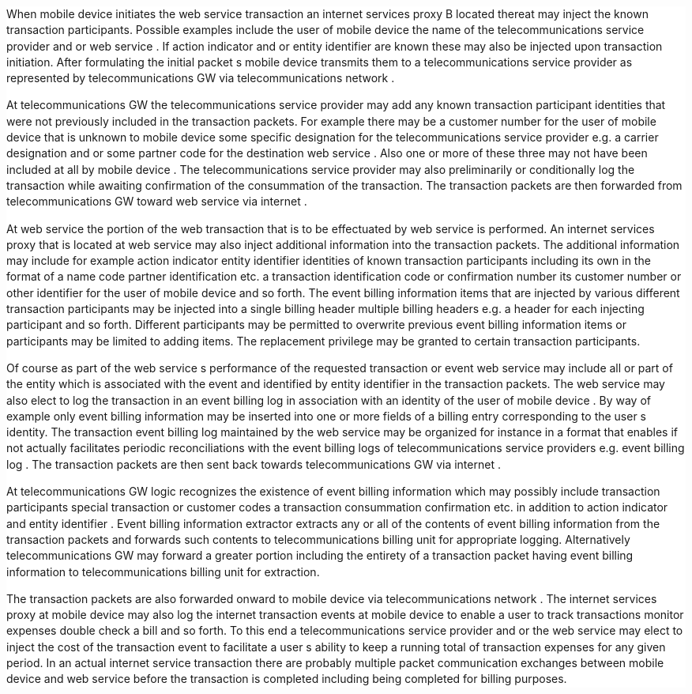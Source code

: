 When mobile device initiates the web service transaction an internet services proxy B located thereat may inject the known transaction participants. Possible examples include the user of mobile device the name of the telecommunications service provider and or web service . If action indicator and or entity identifier are known these may also be injected upon transaction initiation. After formulating the initial packet s mobile device transmits them to a telecommunications service provider as represented by telecommunications GW via telecommunications network .

At telecommunications GW the telecommunications service provider may add any known transaction participant identities that were not previously included in the transaction packets. For example there may be a customer number for the user of mobile device that is unknown to mobile device some specific designation for the telecommunications service provider e.g. a carrier designation and or some partner code for the destination web service . Also one or more of these three may not have been included at all by mobile device . The telecommunications service provider may also preliminarily or conditionally log the transaction while awaiting confirmation of the consummation of the transaction. The transaction packets are then forwarded from telecommunications GW toward web service via internet .

At web service the portion of the web transaction that is to be effectuated by web service is performed. An internet services proxy that is located at web service may also inject additional information into the transaction packets. The additional information may include for example action indicator entity identifier identities of known transaction participants including its own in the format of a name code partner identification etc. a transaction identification code or confirmation number its customer number or other identifier for the user of mobile device and so forth. The event billing information items that are injected by various different transaction participants may be injected into a single billing header multiple billing headers e.g. a header for each injecting participant and so forth. Different participants may be permitted to overwrite previous event billing information items or participants may be limited to adding items. The replacement privilege may be granted to certain transaction participants.

Of course as part of the web service s performance of the requested transaction or event web service may include all or part of the entity which is associated with the event and identified by entity identifier in the transaction packets. The web service may also elect to log the transaction in an event billing log in association with an identity of the user of mobile device . By way of example only event billing information may be inserted into one or more fields of a billing entry corresponding to the user s identity. The transaction event billing log maintained by the web service may be organized for instance in a format that enables if not actually facilitates periodic reconciliations with the event billing logs of telecommunications service providers e.g. event billing log . The transaction packets are then sent back towards telecommunications GW via internet .

At telecommunications GW logic recognizes the existence of event billing information which may possibly include transaction participants special transaction or customer codes a transaction consummation confirmation etc. in addition to action indicator and entity identifier . Event billing information extractor extracts any or all of the contents of event billing information from the transaction packets and forwards such contents to telecommunications billing unit for appropriate logging. Alternatively telecommunications GW may forward a greater portion including the entirety of a transaction packet having event billing information to telecommunications billing unit for extraction.

The transaction packets are also forwarded onward to mobile device via telecommunications network . The internet services proxy at mobile device may also log the internet transaction events at mobile device to enable a user to track transactions monitor expenses double check a bill and so forth. To this end a telecommunications service provider and or the web service may elect to inject the cost of the transaction event to facilitate a user s ability to keep a running total of transaction expenses for any given period. In an actual internet service transaction there are probably multiple packet communication exchanges between mobile device and web service before the transaction is completed including being completed for billing purposes.
